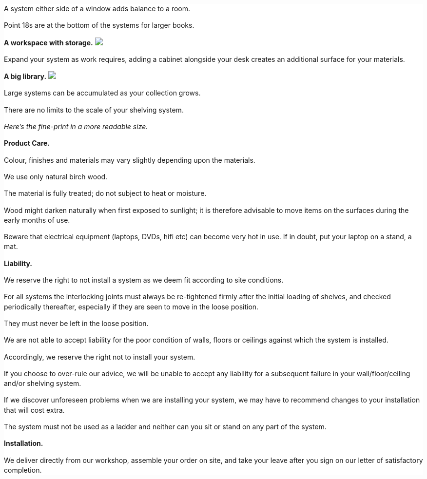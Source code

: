 A system either side of a window adds balance to a room.

Point 18s are at the bottom of the systems for larger books.

**A workspace with storage.**
![](https://66.media.tumblr.com/a35ac0491fa3d58e5b4515a68cbbfba1/0a2f6f3142b7cf22-83/s540x810/5142c53e5d53501d5da413cab037e7bc22d7bcb4.jpg)

Expand your system as work requires, adding a cabinet alongside your desk creates an additional surface for your materials.

**A big library.**
![](https://66.media.tumblr.com/bec46681341f7bd2ff416e5e9dd9032b/0a2f6f3142b7cf22-6b/s540x810/c979d1b2da30e1b51be55b952513acc933a93534.jpg)

Large systems can be accumulated as your collection grows.

There are no limits to the scale of your shelving system.

_Here’s the fine-print in a more readable size._

**Product Care.**

Colour, finishes and materials may vary slightly depending upon the materials.

We use only natural birch wood.

The material is fully treated; do not subject to heat or moisture.

Wood might darken naturally when first exposed to sunlight; it is therefore advisable to move items on the surfaces during the early months of use.

Beware that electrical equipment (laptops, DVDs, hifi etc) can become very hot in use. If in doubt, put your laptop on a stand, a mat.

**Liability.**

We reserve the right to not install a system as we deem fit according to site conditions.

For all systems the interlocking joints must always be re-tightened firmly after the initial loading of shelves, and checked periodically thereafter, especially if they are seen to move in the loose position.

They must never be left in the loose position.

We are not able to accept liability for the poor condition of walls, floors or ceilings against which the system is installed.

Accordingly, we reserve the right not to install your system.

If you choose to over-rule our advice, we will be unable to accept any liability for a subsequent failure in your wall/floor/ceiling and/or shelving system.

If we discover unforeseen problems when we are installing your system, we may have to recommend changes to your installation that will cost extra.

The system must not be used as a ladder and neither can you sit or stand on any part of the system.

**Installation.**

We deliver directly from our workshop, assemble your order on site, and take your leave after you sign on our letter of satisfactory completion.
